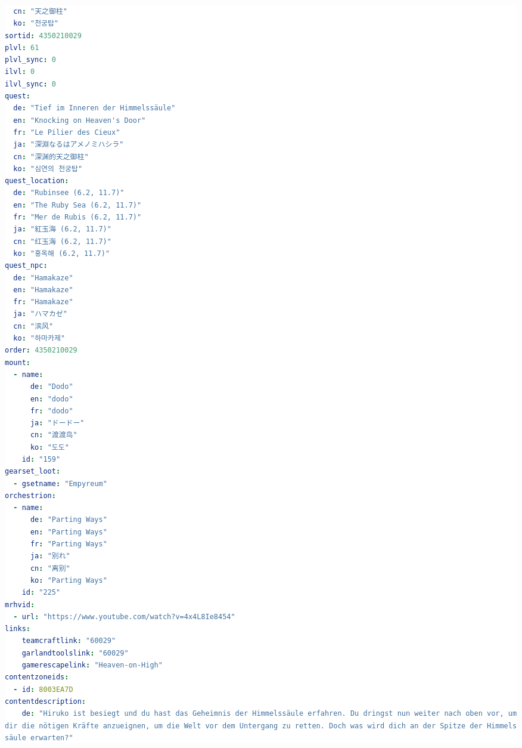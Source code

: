 ```yaml
  cn: "天之御柱"
  ko: "천궁탑"
sortid: 4350210029
plvl: 61
plvl_sync: 0
ilvl: 0
ilvl_sync: 0
quest:
  de: "Tief im Inneren der Himmelssäule"
  en: "Knocking on Heaven's Door"
  fr: "Le Pilier des Cieux"
  ja: "深淵なるはアメノミハシラ"
  cn: "深渊的天之御柱"
  ko: "심연의 천궁탑"
quest_location:
  de: "Rubinsee (6.2, 11.7)"
  en: "The Ruby Sea (6.2, 11.7)"
  fr: "Mer de Rubis (6.2, 11.7)"
  ja: "紅玉海 (6.2, 11.7)"
  cn: "红玉海 (6.2, 11.7)"
  ko: "홍옥해 (6.2, 11.7)"
quest_npc:
  de: "Hamakaze"
  en: "Hamakaze"
  fr: "Hamakaze"
  ja: "ハマカゼ"
  cn: "滨风"
  ko: "하마카제"
order: 4350210029
mount:
  - name:
      de: "Dodo"
      en: "dodo"
      fr: "dodo"
      ja: "ドードー"
      cn: "渡渡鸟"
      ko: "도도"
    id: "159"
gearset_loot:
  - gsetname: "Empyreum"
orchestrion:
  - name:
      de: "Parting Ways"
      en: "Parting Ways"
      fr: "Parting Ways"
      ja: "別れ"
      cn: "离别"
      ko: "Parting Ways"
    id: "225"
mrhvid:
  - url: "https://www.youtube.com/watch?v=4x4L8Ie8454"
links:
    teamcraftlink: "60029"
    garlandtoolslink: "60029"
    gamerescapelink: "Heaven-on-High"
contentzoneids:
  - id: 8003EA7D
contentdescription:
    de: "Hiruko ist besiegt und du hast das Geheimnis der Himmelssäule erfahren. Du dringst nun weiter nach oben vor, um dir die nötigen Kräfte anzueignen, um die Welt vor dem Untergang zu retten. Doch was wird dich an der Spitze der Himmelssäule erwarten?"
```